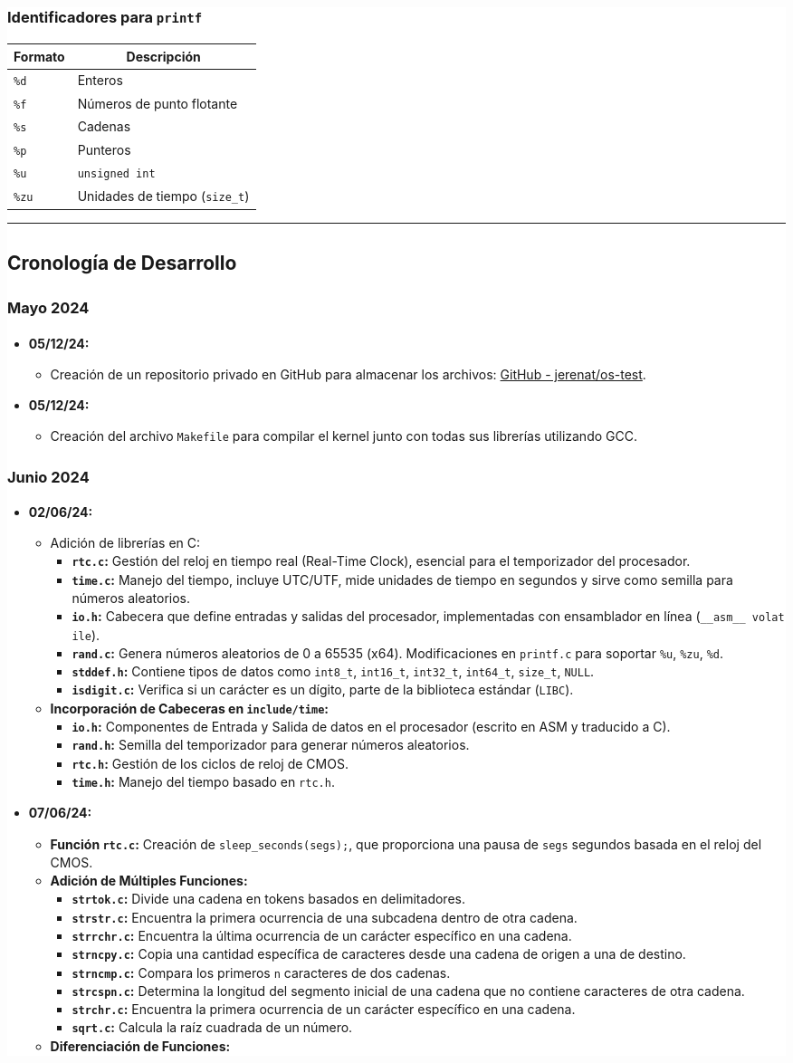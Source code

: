 ### **Identificadores para `printf`**
| Formato | Descripción                        |
|---------|------------------------------------|
| `%d`    | Enteros                            |
| `%f`    | Números de punto flotante          |
| `%s`    | Cadenas                            |
| `%p`    | Punteros                           |
| `%u`    | `unsigned int`                     |
| `%zu`   | Unidades de tiempo (`size_t`)      |

---

## **Cronología de Desarrollo**

### **Mayo 2024**
- **05/12/24:**
  - Creación de un repositorio privado en GitHub para almacenar los archivos: [GitHub - jerenat/os-test](https://github.com/jerenat/os-test).

- **05/12/24:**
  - Creación del archivo `Makefile` para compilar el kernel junto con todas sus librerías utilizando GCC.

### **Junio 2024**
- **02/06/24:**
  - Adición de librerías en C:
    - **`rtc.c`:** Gestión del reloj en tiempo real (Real-Time Clock), esencial para el temporizador del procesador.
    - **`time.c`:** Manejo del tiempo, incluye UTC/UTF, mide unidades de tiempo en segundos y sirve como semilla para números aleatorios.
    - **`io.h`:** Cabecera que define entradas y salidas del procesador, implementadas con ensamblador en línea (`__asm__ volatile`).
    - **`rand.c`:** Genera números aleatorios de 0 a 65535 (x64). Modificaciones en `printf.c` para soportar `%u`, `%zu`, `%d`.
    - **`stddef.h`:** Contiene tipos de datos como `int8_t`, `int16_t`, `int32_t`, `int64_t`, `size_t`, `NULL`.
    - **`isdigit.c`:** Verifica si un carácter es un dígito, parte de la biblioteca estándar (`LIBC`).
  - **Incorporación de Cabeceras en `include/time`:**
    - **`io.h`:** Componentes de Entrada y Salida de datos en el procesador (escrito en ASM y traducido a C).
    - **`rand.h`:** Semilla del temporizador para generar números aleatorios.
    - **`rtc.h`:** Gestión de los ciclos de reloj de CMOS.
    - **`time.h`:** Manejo del tiempo basado en `rtc.h`.

- **07/06/24:**
  - **Función `rtc.c`:** Creación de `sleep_seconds(segs);`, que proporciona una pausa de `segs` segundos basada en el reloj del CMOS.
  - **Adición de Múltiples Funciones:**
    - **`strtok.c`:** Divide una cadena en tokens basados en delimitadores.
    - **`strstr.c`:** Encuentra la primera ocurrencia de una subcadena dentro de otra cadena.
    - **`strrchr.c`:** Encuentra la última ocurrencia de un carácter específico en una cadena.
    - **`strncpy.c`:** Copia una cantidad específica de caracteres desde una cadena de origen a una de destino.
    - **`strncmp.c`:** Compara los primeros `n` caracteres de dos cadenas.
    - **`strcspn.c`:** Determina la longitud del segmento inicial de una cadena que no contiene caracteres de otra cadena.
    - **`strchr.c`:** Encuentra la primera ocurrencia de un carácter específico en una cadena.
    - **`sqrt.c`:** Calcula la raíz cuadrada de un número.
  - **Diferenciación de Funciones:**